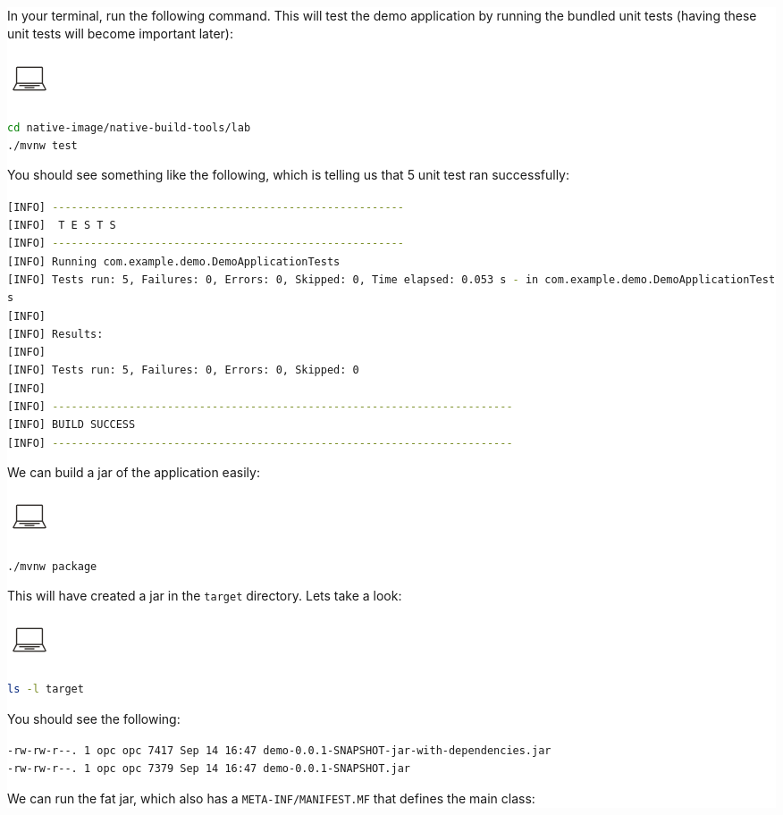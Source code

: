 In your terminal, run the following command. This will test the demo application by running the bundled unit tests (having these unit tests will become important later):

![](images/RMIL_Technology_Laptop_Bark_RGB_50.png#input)
```bash
cd native-image/native-build-tools/lab
./mvnw test
```

You should see something like the following, which is telling us that 5 unit test ran successfully:

```bash
[INFO] -------------------------------------------------------
[INFO]  T E S T S
[INFO] -------------------------------------------------------
[INFO] Running com.example.demo.DemoApplicationTests
[INFO] Tests run: 5, Failures: 0, Errors: 0, Skipped: 0, Time elapsed: 0.053 s - in com.example.demo.DemoApplicationTests
[INFO] 
[INFO] Results:
[INFO] 
[INFO] Tests run: 5, Failures: 0, Errors: 0, Skipped: 0
[INFO] 
[INFO] ------------------------------------------------------------------------
[INFO] BUILD SUCCESS
[INFO] ------------------------------------------------------------------------
```

We can build a jar of the application easily:

![](images/RMIL_Technology_Laptop_Bark_RGB_50.png#input)
```bash
./mvnw package
```
This will have created a jar in the `target` directory. Lets take a look:

![](images/RMIL_Technology_Laptop_Bark_RGB_50.png#input)
```bash
ls -l target
```

You should see the following:
```bash
-rw-rw-r--. 1 opc opc 7417 Sep 14 16:47 demo-0.0.1-SNAPSHOT-jar-with-dependencies.jar
-rw-rw-r--. 1 opc opc 7379 Sep 14 16:47 demo-0.0.1-SNAPSHOT.jar
```
We can run the fat jar, which also has a `META-INF/MANIFEST.MF` that defines the main class:
